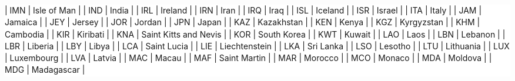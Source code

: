 | IMN | Isle of Man |
| IND | India |
| IRL | Ireland |
| IRN | Iran |
| IRQ | Iraq |
| ISL | Iceland |
| ISR | Israel |
| ITA | Italy |
| JAM | Jamaica |
| JEY | Jersey |
| JOR | Jordan |
| JPN | Japan |
| KAZ | Kazakhstan |
| KEN | Kenya |
| KGZ | Kyrgyzstan |
| KHM | Cambodia |
| KIR | Kiribati |
| KNA | Saint Kitts and Nevis |
| KOR | South Korea |
| KWT | Kuwait |
| LAO | Laos |
| LBN | Lebanon |
| LBR | Liberia |
| LBY | Libya |
| LCA | Saint Lucia |
| LIE | Liechtenstein |
| LKA | Sri Lanka |
| LSO | Lesotho |
| LTU | Lithuania |
| LUX | Luxembourg |
| LVA | Latvia |
| MAC | Macau |
| MAF | Saint Martin |
| MAR | Morocco |
| MCO | Monaco |
| MDA | Moldova |
| MDG | Madagascar |